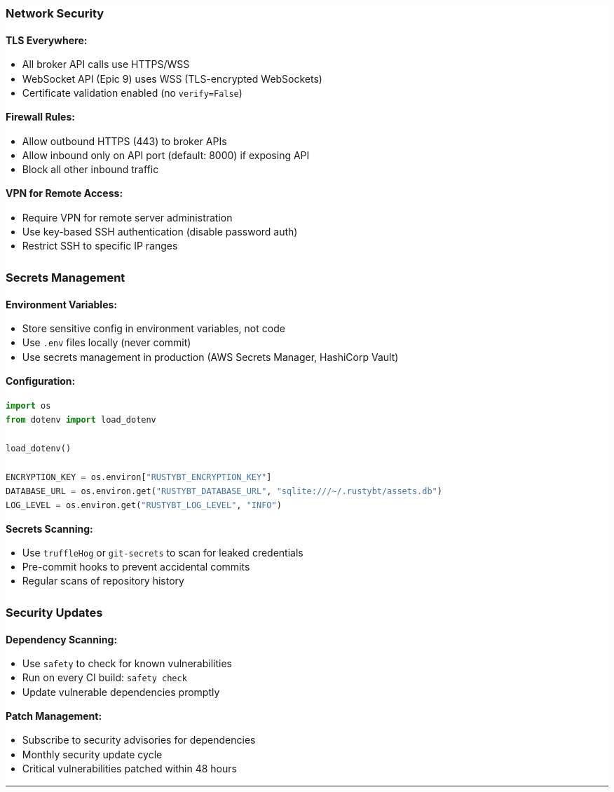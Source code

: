 ### Network Security

**TLS Everywhere:**
- All broker API calls use HTTPS/WSS
- WebSocket API (Epic 9) uses WSS (TLS-encrypted WebSockets)
- Certificate validation enabled (no `verify=False`)

**Firewall Rules:**
- Allow outbound HTTPS (443) to broker APIs
- Allow inbound only on API port (default: 8000) if exposing API
- Block all other inbound traffic

**VPN for Remote Access:**
- Require VPN for remote server administration
- Use key-based SSH authentication (disable password auth)
- Restrict SSH to specific IP ranges

### Secrets Management

**Environment Variables:**
- Store sensitive config in environment variables, not code
- Use `.env` files locally (never commit)
- Use secrets management in production (AWS Secrets Manager, HashiCorp Vault)

**Configuration:**
```python
import os
from dotenv import load_dotenv

load_dotenv()

ENCRYPTION_KEY = os.environ["RUSTYBT_ENCRYPTION_KEY"]
DATABASE_URL = os.environ.get("RUSTYBT_DATABASE_URL", "sqlite:///~/.rustybt/assets.db")
LOG_LEVEL = os.environ.get("RUSTYBT_LOG_LEVEL", "INFO")
```

**Secrets Scanning:**
- Use `truffleHog` or `git-secrets` to scan for leaked credentials
- Pre-commit hooks to prevent accidental commits
- Regular scans of repository history

### Security Updates

**Dependency Scanning:**
- Use `safety` to check for known vulnerabilities
- Run on every CI build: `safety check`
- Update vulnerable dependencies promptly

**Patch Management:**
- Subscribe to security advisories for dependencies
- Monthly security update cycle
- Critical vulnerabilities patched within 48 hours

---

